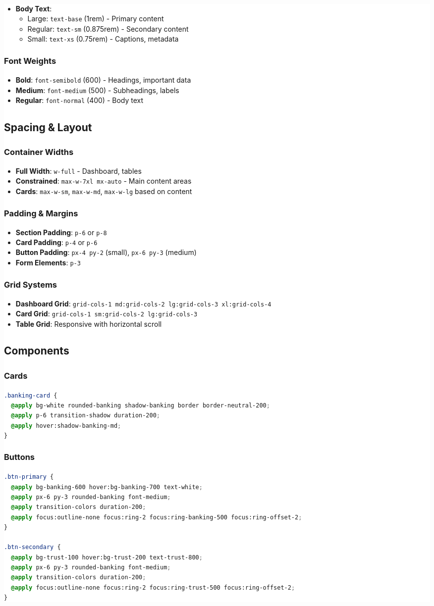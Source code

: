 - **Body Text**:
  - Large: `text-base` (1rem) - Primary content
  - Regular: `text-sm` (0.875rem) - Secondary content
  - Small: `text-xs` (0.75rem) - Captions, metadata

### Font Weights
- **Bold**: `font-semibold` (600) - Headings, important data
- **Medium**: `font-medium` (500) - Subheadings, labels
- **Regular**: `font-normal` (400) - Body text

## Spacing & Layout

### Container Widths
- **Full Width**: `w-full` - Dashboard, tables
- **Constrained**: `max-w-7xl mx-auto` - Main content areas
- **Cards**: `max-w-sm`, `max-w-md`, `max-w-lg` based on content

### Padding & Margins
- **Section Padding**: `p-6` or `p-8`
- **Card Padding**: `p-4` or `p-6`
- **Button Padding**: `px-4 py-2` (small), `px-6 py-3` (medium)
- **Form Elements**: `p-3`

### Grid Systems
- **Dashboard Grid**: `grid-cols-1 md:grid-cols-2 lg:grid-cols-3 xl:grid-cols-4`
- **Card Grid**: `grid-cols-1 sm:grid-cols-2 lg:grid-cols-3`
- **Table Grid**: Responsive with horizontal scroll

## Components

### Cards
```css
.banking-card {
  @apply bg-white rounded-banking shadow-banking border border-neutral-200;
  @apply p-6 transition-shadow duration-200;
  @apply hover:shadow-banking-md;
}
```

### Buttons
```css
.btn-primary {
  @apply bg-banking-600 hover:bg-banking-700 text-white;
  @apply px-6 py-3 rounded-banking font-medium;
  @apply transition-colors duration-200;
  @apply focus:outline-none focus:ring-2 focus:ring-banking-500 focus:ring-offset-2;
}

.btn-secondary {
  @apply bg-trust-100 hover:bg-trust-200 text-trust-800;
  @apply px-6 py-3 rounded-banking font-medium;
  @apply transition-colors duration-200;
  @apply focus:outline-none focus:ring-2 focus:ring-trust-500 focus:ring-offset-2;
}
```
